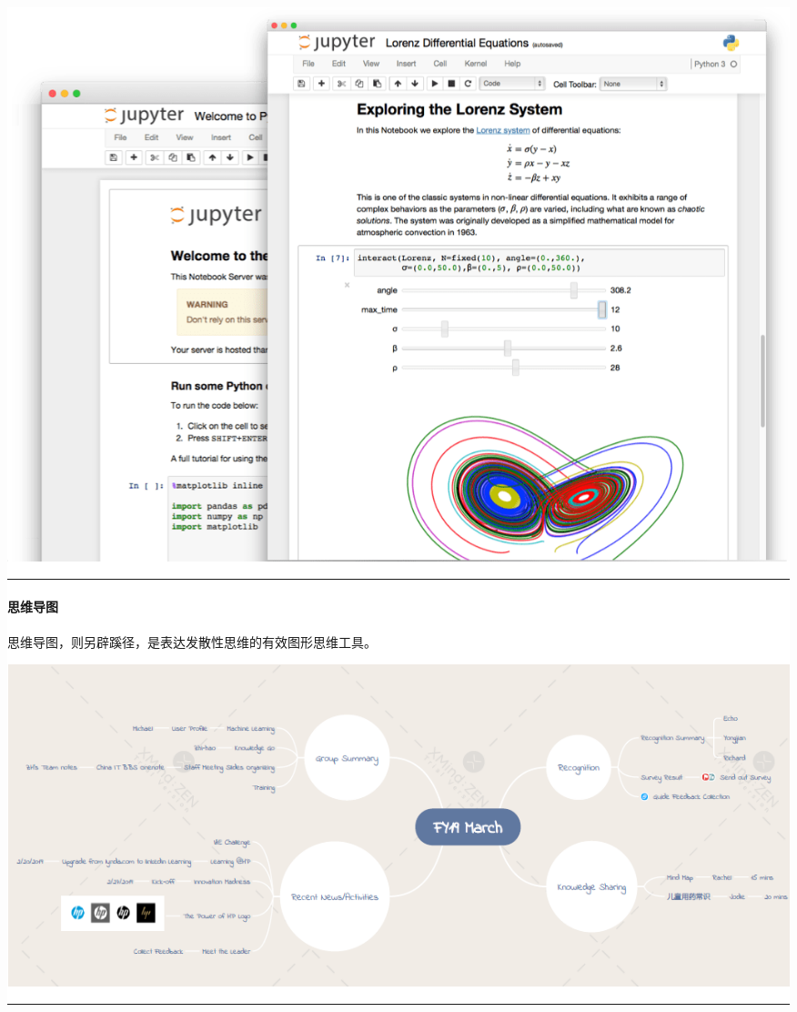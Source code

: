 ![](images/jupyterpreview.png)

---

#### 思维导图

思维导图，则另辟蹊径，是表达发散性思维的有效图形思维工具。

![](images/1557381669838.png)

---